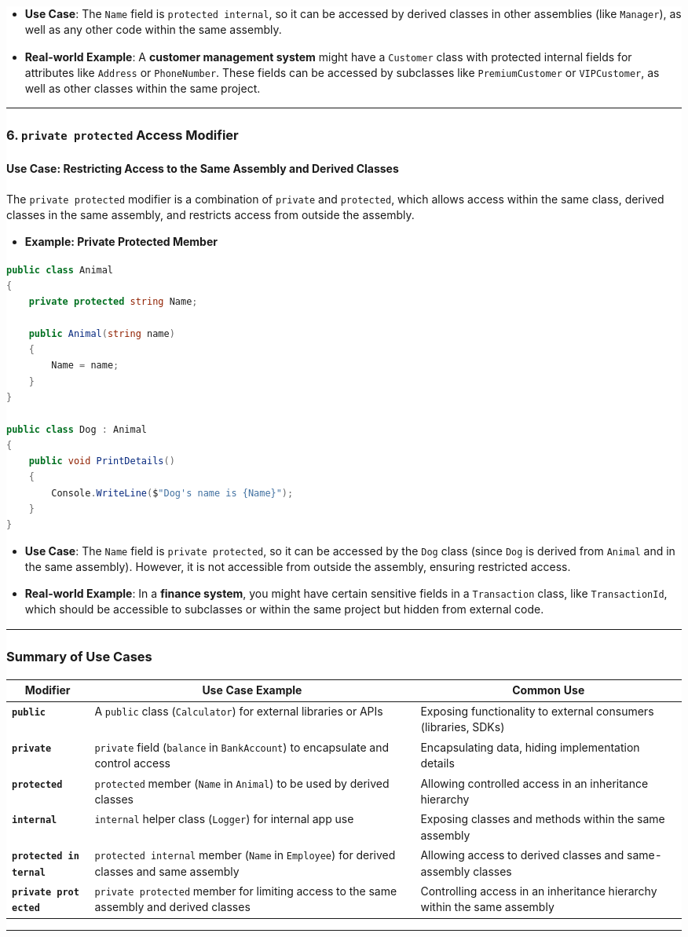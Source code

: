 - **Use Case**: The `Name` field is `protected internal`, so it can be accessed by derived classes in other assemblies (like `Manager`), as well as any other code within the same assembly.

- **Real-world Example**: A **customer management system** might have a `Customer` class with protected internal fields for attributes like `Address` or `PhoneNumber`. These fields can be accessed by subclasses like `PremiumCustomer` or `VIPCustomer`, as well as other classes within the same project.

---

### **6. `private protected` Access Modifier**

#### Use Case: Restricting Access to the Same Assembly and Derived Classes

The `private protected` modifier is a combination of `private` and `protected`, which allows access within the same class, derived classes in the same assembly, and restricts access from outside the assembly.

- **Example: Private Protected Member**

```csharp
public class Animal
{
    private protected string Name;

    public Animal(string name)
    {
        Name = name;
    }
}

public class Dog : Animal
{
    public void PrintDetails()
    {
        Console.WriteLine($"Dog's name is {Name}");
    }
}
```

- **Use Case**: The `Name` field is `private protected`, so it can be accessed by the `Dog` class (since `Dog` is derived from `Animal` and in the same assembly). However, it is not accessible from outside the assembly, ensuring restricted access.

- **Real-world Example**: In a **finance system**, you might have certain sensitive fields in a `Transaction` class, like `TransactionId`, which should be accessible to subclasses or within the same project but hidden from external code.

---

### **Summary of Use Cases**

| Modifier           | Use Case Example                                   | Common Use                                             |
|--------------------|----------------------------------------------------|--------------------------------------------------------|
| **`public`**        | A `public` class (`Calculator`) for external libraries or APIs | Exposing functionality to external consumers (libraries, SDKs) |
| **`private`**       | `private` field (`balance` in `BankAccount`) to encapsulate and control access | Encapsulating data, hiding implementation details |
| **`protected`**     | `protected` member (`Name` in `Animal`) to be used by derived classes | Allowing controlled access in an inheritance hierarchy |
| **`internal`**      | `internal` helper class (`Logger`) for internal app use | Exposing classes and methods within the same assembly |
| **`protected internal`** | `protected internal` member (`Name` in `Employee`) for derived classes and same assembly | Allowing access to derived classes and same-assembly classes |
| **`private protected`** | `private protected` member for limiting access to the same assembly and derived classes | Controlling access in an inheritance hierarchy within the same assembly |

---